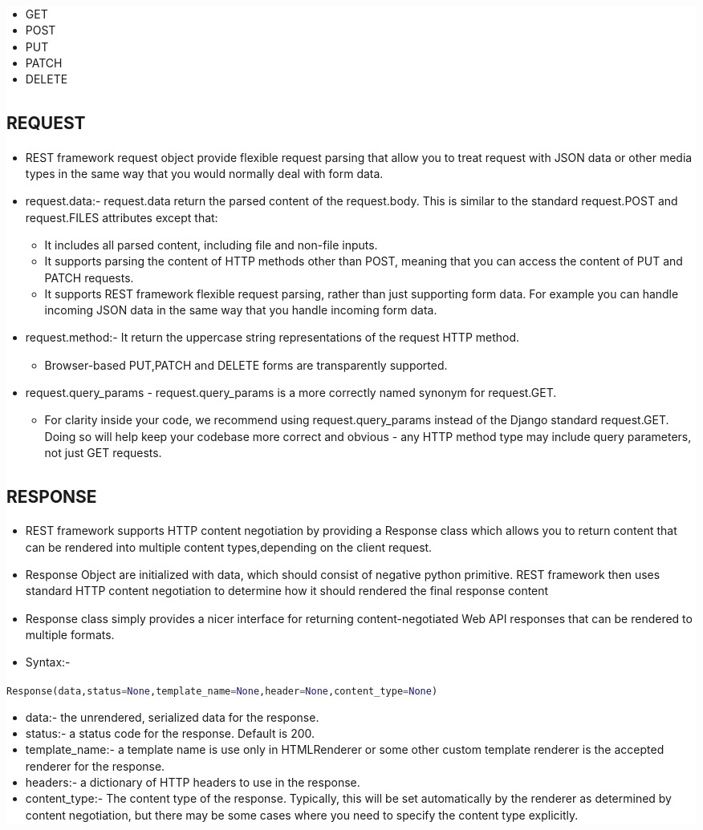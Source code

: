 - GET
- POST
- PUT
- PATCH
- DELETE

## REQUEST

- REST framework request object provide flexible request parsing that allow you to treat request with JSON data or other media types in the same way that you would normally deal with form data.

- request.data:- request.data return the parsed content of the request.body. This is similar to the standard request.POST and request.FILES attributes except that:

  - It includes all parsed content, including file and non-file inputs.
  - It supports parsing the content of HTTP methods other than POST, meaning that you can access the content of PUT and PATCH requests.
  - It supports REST framework flexible request parsing, rather than just supporting form data. For example you can handle incoming JSON data in the same way that you handle incoming form data.

- request.method:- It return the uppercase string representations of the request HTTP method.

  - Browser-based PUT,PATCH and DELETE forms are transparently supported.

- request.query_params - request.query_params is a more correctly named synonym for request.GET.

  - For clarity inside your code, we recommend using request.query_params instead of the Django standard request.GET. Doing so will help keep your codebase more correct and obvious - any HTTP method type may include query parameters, not just GET requests.

## RESPONSE

- REST framework supports HTTP content negotiation by providing a Response class which allows you to return content that can be rendered into multiple content types,depending on the client request.

- Response Object are initialized with data, which should consist of negative python primitive. REST framework then uses standard HTTP content negotiation to determine how it should rendered the final response content

- Response class simply provides a nicer interface for returning content-negotiated Web API responses that can be rendered to multiple formats.

- Syntax:-

```python
Response(data,status=None,template_name=None,header=None,content_type=None)
```

   - data:- the unrendered, serialized data for the response.
   - status:- a status code for the response. Default is 200.
   - template_name:- a template name is use only in HTMLRenderer or some other custom template renderer is the accepted renderer for the response.
   - headers:- a dictionary of HTTP headers to use in the response.
   - content_type:- The content type of the response. Typically, this will be set automatically by the renderer as determined by content negotiation, but there may be some cases where you need to specify the content type explicitly.
